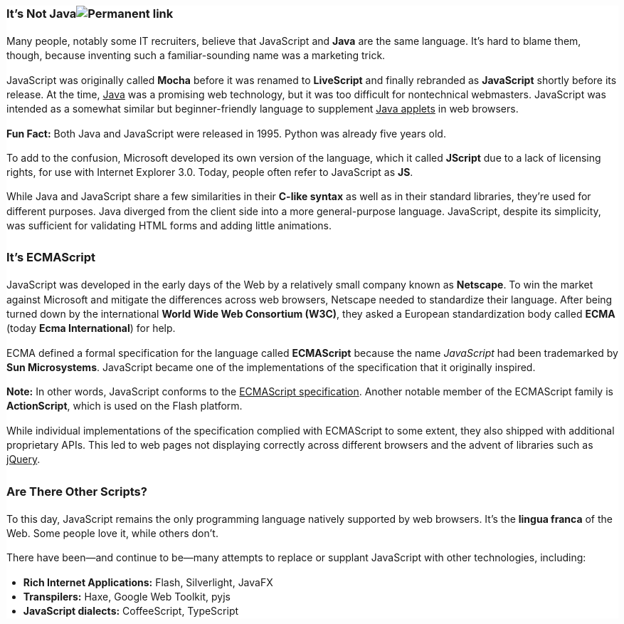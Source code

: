 ### It’s Not Java![](https://realpython.com/python-vs-javascript/#its-not-java "Permanent link")

Many people, notably some IT recruiters, believe that JavaScript and  **Java**  are the same language. It’s hard to blame them, though, because inventing such a familiar-sounding name was a marketing trick.

JavaScript was originally called  **Mocha**  before it was renamed to  **LiveScript**  and finally rebranded as  **JavaScript**  shortly before its release. At the time,  [Java](https://realpython.com/oop-in-python-vs-java/)  was a promising web technology, but it was too difficult for nontechnical webmasters. JavaScript was intended as a somewhat similar but beginner-friendly language to supplement  [Java applets](https://en.wikipedia.org/wiki/Java_applet)  in web browsers.

**Fun Fact:**  Both Java and JavaScript were released in 1995. Python was already five years old.

To add to the confusion, Microsoft developed its own version of the language, which it called  **JScript**  due to a lack of licensing rights, for use with Internet Explorer 3.0. Today, people often refer to JavaScript as  **JS**.

While Java and JavaScript share a few similarities in their  **C-like syntax**  as well as in their standard libraries, they’re used for different purposes. Java diverged from the client side into a more general-purpose language. JavaScript, despite its simplicity, was sufficient for validating HTML forms and adding little animations.

### It’s ECMAScript[](https://realpython.com/python-vs-javascript/#its-ecmascript "Permanent link")

JavaScript was developed in the early days of the Web by a relatively small company known as  **Netscape**. To win the market against Microsoft and mitigate the differences across web browsers, Netscape needed to standardize their language. After being turned down by the international  **World Wide Web Consortium (W3C)**, they asked a European standardization body called  **ECMA**  (today  **Ecma International**) for help.

ECMA defined a formal specification for the language called  **ECMAScript**  because the name  _JavaScript_  had been trademarked by  **Sun Microsystems**. JavaScript became one of the implementations of the specification that it originally inspired.

**Note:**  In other words, JavaScript conforms to the  [ECMAScript specification](https://www.ecma-international.org/publications/standards/Ecma-262.htm). Another notable member of the ECMAScript family is  **ActionScript**, which is used on the Flash platform.

While individual implementations of the specification complied with ECMAScript to some extent, they also shipped with additional proprietary APIs. This led to web pages not displaying correctly across different browsers and the advent of libraries such as  [jQuery](https://jquery.com/).

### Are There Other Scripts?[](https://realpython.com/python-vs-javascript/#are-there-other-scripts "Permanent link")

To this day, JavaScript remains the only programming language natively supported by web browsers. It’s the  **lingua franca**  of the Web. Some people love it, while others don’t.

There have been—and continue to be—many attempts to replace or supplant JavaScript with other technologies, including:

-   **Rich Internet Applications:**  Flash, Silverlight, JavaFX
-   **Transpilers:**  Haxe, Google Web Toolkit, pyjs
-   **JavaScript dialects:**  CoffeeScript, TypeScript
